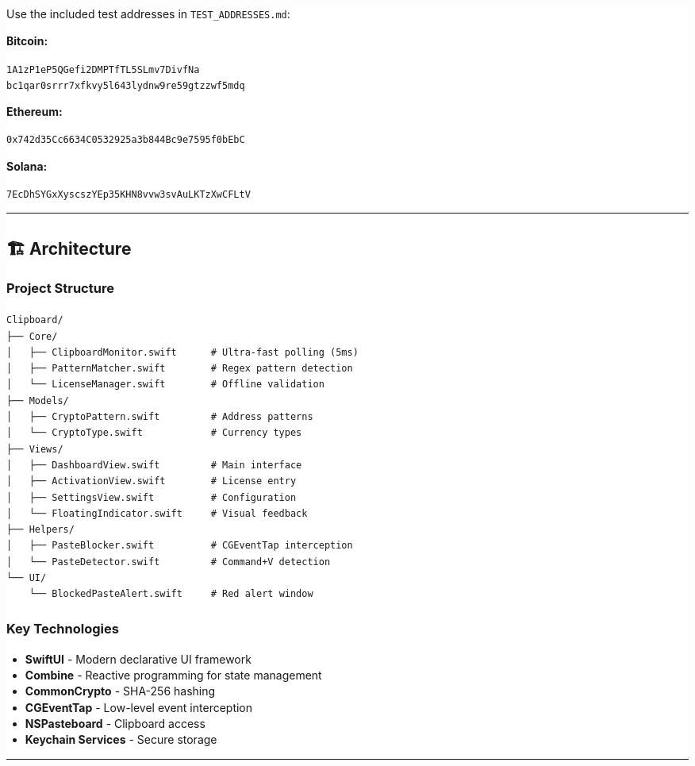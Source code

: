 Use the included test addresses in `TEST_ADDRESSES.md`:

**Bitcoin:**
```
1A1zP1eP5QGefi2DMPTfTL5SLmv7DivfNa
bc1qar0srrr7xfkvy5l643lydnw9re59gtzzwf5mdq
```

**Ethereum:**
```
0x742d35Cc6634C0532925a3b844Bc9e7595f0bEbC
```

**Solana:**
```
7EcDhSYGxXyscszYEp35KHN8vvw3svAuLKTzXwCFLtV
```

---

## 🏗️ Architecture

### Project Structure

```
Clipboard/
├── Core/
│   ├── ClipboardMonitor.swift      # Ultra-fast polling (5ms)
│   ├── PatternMatcher.swift        # Regex pattern detection
│   └── LicenseManager.swift        # Offline validation
├── Models/
│   ├── CryptoPattern.swift         # Address patterns
│   └── CryptoType.swift            # Currency types
├── Views/
│   ├── DashboardView.swift         # Main interface
│   ├── ActivationView.swift        # License entry
│   ├── SettingsView.swift          # Configuration
│   └── FloatingIndicator.swift     # Visual feedback
├── Helpers/
│   ├── PasteBlocker.swift          # CGEventTap interception
│   └── PasteDetector.swift         # Command+V detection
└── UI/
    └── BlockedPasteAlert.swift     # Red alert window
```

### Key Technologies

- **SwiftUI** - Modern declarative UI framework
- **Combine** - Reactive programming for state management
- **CommonCrypto** - SHA-256 hashing
- **CGEventTap** - Low-level event interception
- **NSPasteboard** - Clipboard access
- **Keychain Services** - Secure storage

---